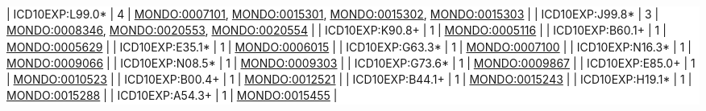 | ICD10EXP:L99.0* |        4 | [MONDO:0007101](https://bioregistry.io/MONDO:0007101), [MONDO:0015301](https://bioregistry.io/MONDO:0015301), [MONDO:0015302](https://bioregistry.io/MONDO:0015302), [MONDO:0015303](https://bioregistry.io/MONDO:0015303)                                                                                                                                                                      |
| ICD10EXP:J99.8* |        3 | [MONDO:0008346](https://bioregistry.io/MONDO:0008346), [MONDO:0020553](https://bioregistry.io/MONDO:0020553), [MONDO:0020554](https://bioregistry.io/MONDO:0020554)                                                                                                                                                                                                                             |
| ICD10EXP:K90.8+ |        1 | [MONDO:0005116](https://bioregistry.io/MONDO:0005116)                                                                                                                                                                                                                                                                                                                                           |
| ICD10EXP:B60.1+ |        1 | [MONDO:0005629](https://bioregistry.io/MONDO:0005629)                                                                                                                                                                                                                                                                                                                                           |
| ICD10EXP:E35.1* |        1 | [MONDO:0006015](https://bioregistry.io/MONDO:0006015)                                                                                                                                                                                                                                                                                                                                           |
| ICD10EXP:G63.3* |        1 | [MONDO:0007100](https://bioregistry.io/MONDO:0007100)                                                                                                                                                                                                                                                                                                                                           |
| ICD10EXP:N16.3* |        1 | [MONDO:0009066](https://bioregistry.io/MONDO:0009066)                                                                                                                                                                                                                                                                                                                                           |
| ICD10EXP:N08.5* |        1 | [MONDO:0009303](https://bioregistry.io/MONDO:0009303)                                                                                                                                                                                                                                                                                                                                           |
| ICD10EXP:G73.6* |        1 | [MONDO:0009867](https://bioregistry.io/MONDO:0009867)                                                                                                                                                                                                                                                                                                                                           |
| ICD10EXP:E85.0+ |        1 | [MONDO:0010523](https://bioregistry.io/MONDO:0010523)                                                                                                                                                                                                                                                                                                                                           |
| ICD10EXP:B00.4+ |        1 | [MONDO:0012521](https://bioregistry.io/MONDO:0012521)                                                                                                                                                                                                                                                                                                                                           |
| ICD10EXP:B44.1+ |        1 | [MONDO:0015243](https://bioregistry.io/MONDO:0015243)                                                                                                                                                                                                                                                                                                                                           |
| ICD10EXP:H19.1* |        1 | [MONDO:0015288](https://bioregistry.io/MONDO:0015288)                                                                                                                                                                                                                                                                                                                                           |
| ICD10EXP:A54.3+ |        1 | [MONDO:0015455](https://bioregistry.io/MONDO:0015455)                                                                                                                                                                                                                                                                                                                                           |